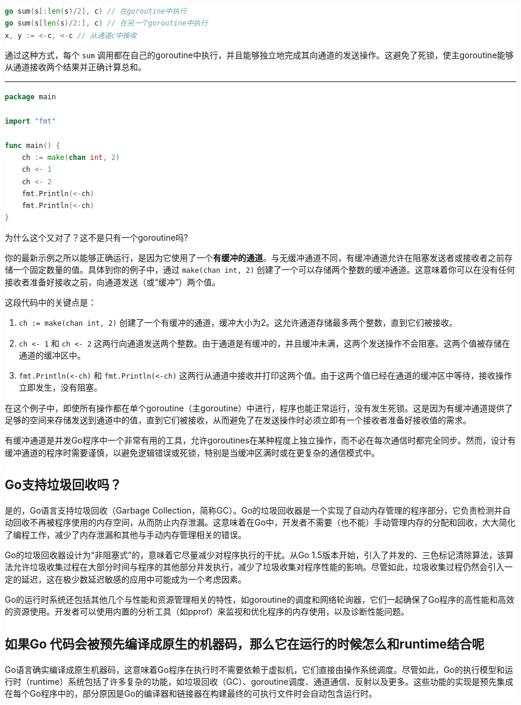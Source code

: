 ```go
go sum(s[:len(s)/2], c) // 在goroutine中执行
go sum(s[len(s)/2:], c) // 在另一个goroutine中执行
x, y := <-c, <-c // 从通道c中接收
```

通过这种方式，每个 `sum` 调用都在自己的goroutine中执行，并且能够独立地完成其向通道的发送操作。这避免了死锁，使主goroutine能够从通道接收两个结果并正确计算总和。

---
```go
package main

import "fmt"

func main() {
	ch := make(chan int, 2)
	ch <- 1
	ch <- 2
	fmt.Println(<-ch)
	fmt.Println(<-ch)
}
```
为什么这个又对了？这不是只有一个goroutine吗?

你的最新示例之所以能够正确运行，是因为它使用了一个**有缓冲的通道**。与无缓冲通道不同，有缓冲通道允许在阻塞发送者或接收者之前存储一个固定数量的值。具体到你的例子中，通过 `make(chan int, 2)` 创建了一个可以存储两个整数的缓冲通道。这意味着你可以在没有任何接收者准备好接收之前，向通道发送（或“缓冲”）两个值。

这段代码中的关键点是：

1. `ch := make(chan int, 2)` 创建了一个有缓冲的通道，缓冲大小为2。这允许通道存储最多两个整数，直到它们被接收。

2. `ch <- 1` 和 `ch <- 2` 这两行向通道发送两个整数。由于通道是有缓冲的，并且缓冲未满，这两个发送操作不会阻塞。这两个值被存储在通道的缓冲区中。

3. `fmt.Println(<-ch)` 和 `fmt.Println(<-ch)` 这两行从通道中接收并打印这两个值。由于这两个值已经在通道的缓冲区中等待，接收操作立即发生，没有阻塞。

在这个例子中，即使所有操作都在单个goroutine（主goroutine）中进行，程序也能正常运行，没有发生死锁。这是因为有缓冲通道提供了足够的空间来存储发送到通道中的值，直到它们被接收，从而避免了在发送操作时必须立即有一个接收者准备好接收值的需求。

有缓冲通道是并发Go程序中一个非常有用的工具，允许goroutines在某种程度上独立操作，而不必在每次通信时都完全同步。然而，设计有缓冲通道的程序时需要谨慎，以避免逻辑错误或死锁，特别是当缓冲区满时或在更复杂的通信模式中。

## Go支持垃圾回收吗？
是的，Go语言支持垃圾回收（Garbage Collection，简称GC）。Go的垃圾回收器是一个实现了自动内存管理的程序部分，它负责检测并自动回收不再被程序使用的内存空间，从而防止内存泄漏。这意味着在Go中，开发者不需要（也不能）手动管理内存的分配和回收，大大简化了编程工作，减少了内存泄漏和其他与手动内存管理相关的错误。

Go的垃圾回收器设计为“非阻塞式”的，意味着它尽量减少对程序执行的干扰。从Go 1.5版本开始，引入了并发的、三色标记清除算法，该算法允许垃圾收集过程在大部分时间与程序的其他部分并发执行，减少了垃圾收集对程序性能的影响。尽管如此，垃圾收集过程仍然会引入一定的延迟，这在极少数延迟敏感的应用中可能成为一个考虑因素。

Go的运行时系统还包括其他几个与性能和资源管理相关的特性，如goroutine的调度和网络轮询器，它们一起确保了Go程序的高性能和高效的资源使用。开发者可以使用内置的分析工具（如pprof）来监视和优化程序的内存使用，以及诊断性能问题。

## 如果Go 代码会被预先编译成原生的机器码，那么它在运行的时候怎么和runtime结合呢

Go语言确实编译成原生机器码，这意味着Go程序在执行时不需要依赖于虚拟机，它们直接由操作系统调度。尽管如此，Go的执行模型和运行时（runtime）系统包括了许多复杂的功能，如垃圾回收（GC）、goroutine调度、通道通信、反射以及更多。这些功能的实现是预先集成在每个Go程序中的，部分原因是Go的编译器和链接器在构建最终的可执行文件时会自动包含运行时。

